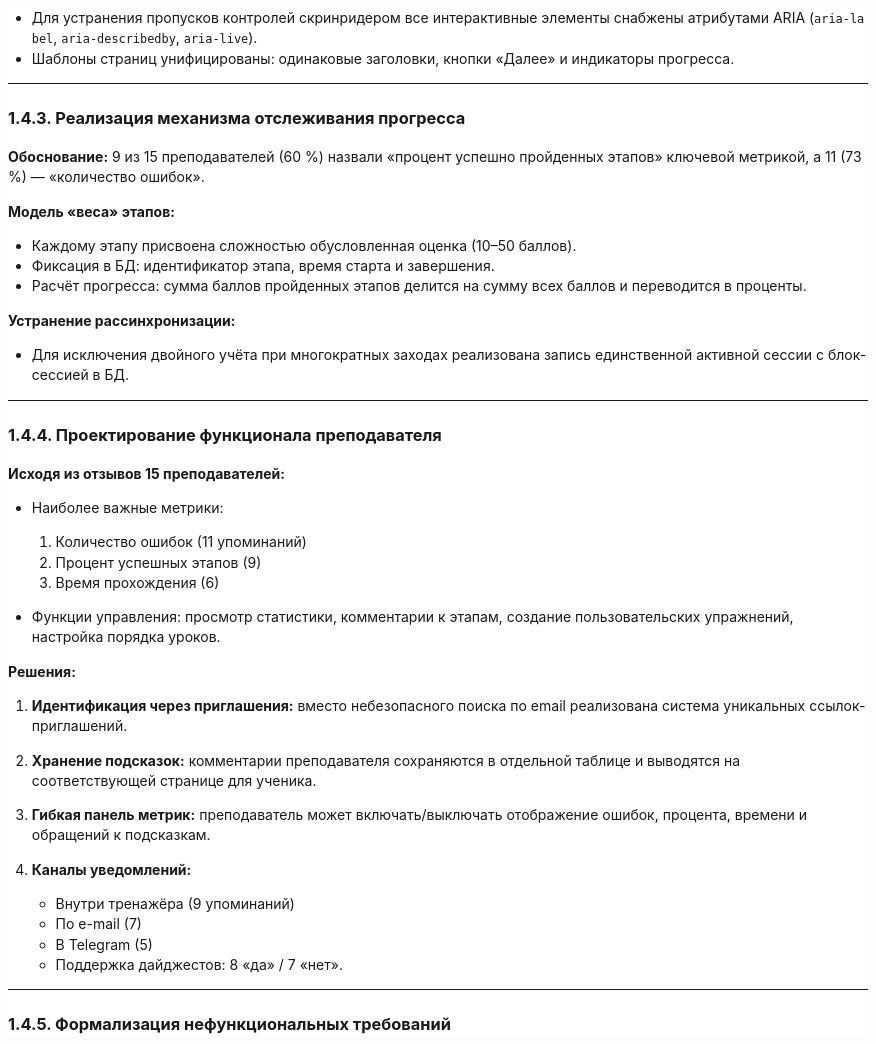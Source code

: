 * Для устранения пропусков контролей скринридером все интерактивные элементы снабжены атрибутами ARIA (`aria-label`, `aria-describedby`, `aria-live`).
* Шаблоны страниц унифицированы: одинаковые заголовки, кнопки «Далее» и индикаторы прогресса.

---

### 1.4.3. Реализация механизма отслеживания прогресса

**Обоснование:** 9 из 15 преподавателей (60 %) назвали «процент успешно пройденных этапов» ключевой метрикой, а 11 (73 %) — «количество ошибок».

**Модель «веса» этапов:**

* Каждому этапу присвоена сложностью обусловленная оценка (10–50 баллов).
* Фиксация в БД: идентификатор этапа, время старта и завершения.
* Расчёт прогресса: сумма баллов пройденных этапов делится на сумму всех баллов и переводится в проценты.

**Устранение рассинхронизации:**

* Для исключения двойного учёта при многократных заходах реализована запись единственной активной сессии с блок-сессией в БД.

---

### 1.4.4. Проектирование функционала преподавателя

**Исходя из отзывов 15 преподавателей:**

* Наиболее важные метрики:

  1. Количество ошибок (11 упоминаний)
  2. Процент успешных этапов (9)
  3. Время прохождения (6)
* Функции управления: просмотр статистики, комментарии к этапам, создание пользовательских упражнений, настройка порядка уроков.

**Решения:**

1. **Идентификация через приглашения:** вместо небезопасного поиска по email реализована система уникальных ссылок-приглашений.
2. **Хранение подсказок:** комментарии преподавателя сохраняются в отдельной таблице и выводятся на соответствующей странице для ученика.
3. **Гибкая панель метрик:** преподаватель может включать/выключать отображение ошибок, процента, времени и обращений к подсказкам.
4. **Каналы уведомлений:**

   * Внутри тренажёра (9 упоминаний)
   * По e-mail (7)
   * В Telegram (5)
   * Поддержка дайджестов: 8 «да» / 7 «нет».

---

### 1.4.5. Формализация нефункциональных требований
